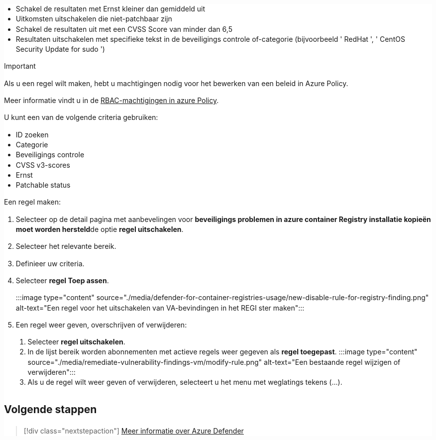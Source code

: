 - Schakel de resultaten met Ernst kleiner dan gemiddeld uit
- Uitkomsten uitschakelen die niet-patchbaar zijn
- Schakel de resultaten uit met een CVSS Score van minder dan 6,5
- Resultaten uitschakelen met specifieke tekst in de beveiligings controle of-categorie (bijvoorbeeld ' RedHat ', ' CentOS Security Update for sudo ')

> [!IMPORTANT]
> Als u een regel wilt maken, hebt u machtigingen nodig voor het bewerken van een beleid in Azure Policy.
>
> Meer informatie vindt u in de [RBAC-machtigingen in azure Policy](../governance/policy/overview.md#rbac-permissions-in-azure-policy).

U kunt een van de volgende criteria gebruiken: 

- ID zoeken 
- Categorie
- Beveiligings controle 
- CVSS v3-scores
- Ernst 
- Patchable status 

Een regel maken:

1. Selecteer op de detail pagina met aanbevelingen voor **beveiligings problemen in azure container Registry installatie kopieën moet worden hersteld**de optie **regel uitschakelen**.
1. Selecteer het relevante bereik.
1. Definieer uw criteria.
1. Selecteer **regel Toep assen**.

    :::image type="content" source="./media/defender-for-container-registries-usage/new-disable-rule-for-registry-finding.png" alt-text="Een regel voor het uitschakelen van VA-bevindingen in het REGI ster maken":::

1. Een regel weer geven, overschrijven of verwijderen: 
    1. Selecteer **regel uitschakelen**.
    1. In de lijst bereik worden abonnementen met actieve regels weer gegeven als **regel toegepast**.
        :::image type="content" source="./media/remediate-vulnerability-findings-vm/modify-rule.png" alt-text="Een bestaande regel wijzigen of verwijderen":::
    1. Als u de regel wilt weer geven of verwijderen, selecteert u het menu met weglatings tekens (...).


## <a name="next-steps"></a>Volgende stappen

> [!div class="nextstepaction"]
> [Meer informatie over Azure Defender](azure-defender.md)